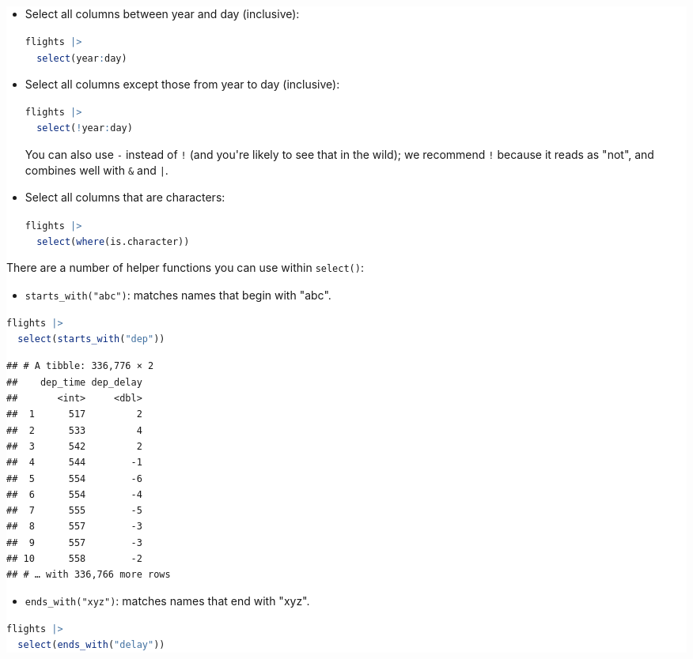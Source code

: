 -   Select all columns between year and day (inclusive):

    
    ```r
    flights |> 
      select(year:day)
    ```

-   Select all columns except those from year to day (inclusive):

    
    ```r
    flights |> 
      select(!year:day)
    ```

    You can also use `-` instead of `!` (and you're likely to see that in the wild); we recommend `!` because it reads as "not", and combines well with `&` and `|`.

-   Select all columns that are characters:

    
    ```r
    flights |> 
      select(where(is.character))
    ```

There are a number of helper functions you can use within `select()`:

-   `starts_with("abc")`: matches names that begin with "abc".


```r
flights |> 
  select(starts_with("dep"))
```

```
## # A tibble: 336,776 × 2
##    dep_time dep_delay
##       <int>     <dbl>
##  1      517         2
##  2      533         4
##  3      542         2
##  4      544        -1
##  5      554        -6
##  6      554        -4
##  7      555        -5
##  8      557        -3
##  9      557        -3
## 10      558        -2
## # … with 336,766 more rows
```


-   `ends_with("xyz")`: matches names that end with "xyz".


```r
flights |> 
  select(ends_with("delay"))
```
